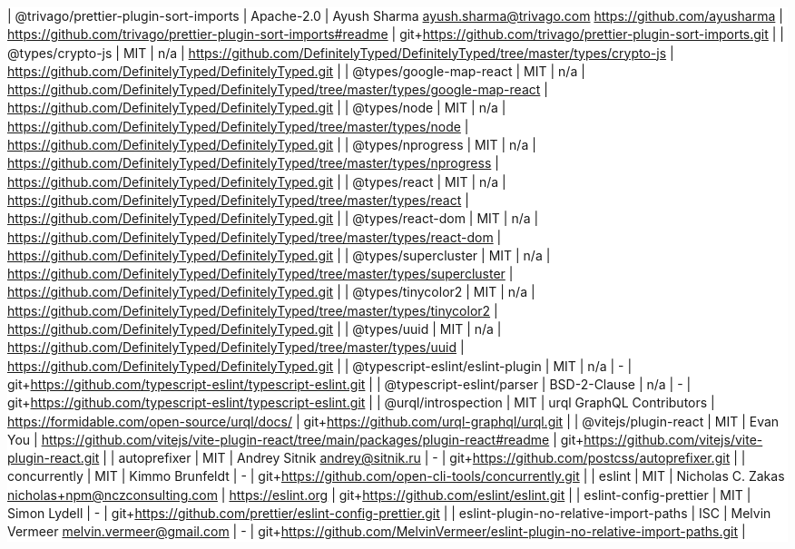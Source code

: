 | @trivago/prettier-plugin-sort-imports       | Apache-2.0   | Ayush Sharma ayush.sharma@trivago.com https://github.com/ayusharma     | https://github.com/trivago/prettier-plugin-sort-imports#readme                        | git+https://github.com/trivago/prettier-plugin-sort-imports.git                 |
| @types/crypto-js                            | MIT          | n/a                                                                    | https://github.com/DefinitelyTyped/DefinitelyTyped/tree/master/types/crypto-js        | https://github.com/DefinitelyTyped/DefinitelyTyped.git                          |
| @types/google-map-react                     | MIT          | n/a                                                                    | https://github.com/DefinitelyTyped/DefinitelyTyped/tree/master/types/google-map-react | https://github.com/DefinitelyTyped/DefinitelyTyped.git                          |
| @types/node                                 | MIT          | n/a                                                                    | https://github.com/DefinitelyTyped/DefinitelyTyped/tree/master/types/node             | https://github.com/DefinitelyTyped/DefinitelyTyped.git                          |
| @types/nprogress                            | MIT          | n/a                                                                    | https://github.com/DefinitelyTyped/DefinitelyTyped/tree/master/types/nprogress        | https://github.com/DefinitelyTyped/DefinitelyTyped.git                          |
| @types/react                                | MIT          | n/a                                                                    | https://github.com/DefinitelyTyped/DefinitelyTyped/tree/master/types/react            | https://github.com/DefinitelyTyped/DefinitelyTyped.git                          |
| @types/react-dom                            | MIT          | n/a                                                                    | https://github.com/DefinitelyTyped/DefinitelyTyped/tree/master/types/react-dom        | https://github.com/DefinitelyTyped/DefinitelyTyped.git                          |
| @types/supercluster                         | MIT          | n/a                                                                    | https://github.com/DefinitelyTyped/DefinitelyTyped/tree/master/types/supercluster     | https://github.com/DefinitelyTyped/DefinitelyTyped.git                          |
| @types/tinycolor2                           | MIT          | n/a                                                                    | https://github.com/DefinitelyTyped/DefinitelyTyped/tree/master/types/tinycolor2       | https://github.com/DefinitelyTyped/DefinitelyTyped.git                          |
| @types/uuid                                 | MIT          | n/a                                                                    | https://github.com/DefinitelyTyped/DefinitelyTyped/tree/master/types/uuid             | https://github.com/DefinitelyTyped/DefinitelyTyped.git                          |
| @typescript-eslint/eslint-plugin            | MIT          | n/a                                                                    | -                                                                                     | git+https://github.com/typescript-eslint/typescript-eslint.git                  |
| @typescript-eslint/parser                   | BSD-2-Clause | n/a                                                                    | -                                                                                     | git+https://github.com/typescript-eslint/typescript-eslint.git                  |
| @urql/introspection                         | MIT          | urql GraphQL Contributors                                              | https://formidable.com/open-source/urql/docs/                                         | git+https://github.com/urql-graphql/urql.git                                    |
| @vitejs/plugin-react                        | MIT          | Evan You                                                               | https://github.com/vitejs/vite-plugin-react/tree/main/packages/plugin-react#readme    | git+https://github.com/vitejs/vite-plugin-react.git                             |
| autoprefixer                                | MIT          | Andrey Sitnik <andrey@sitnik.ru>                                       | -                                                                                     | git+https://github.com/postcss/autoprefixer.git                                 |
| concurrently                                | MIT          | Kimmo Brunfeldt                                                        | -                                                                                     | git+https://github.com/open-cli-tools/concurrently.git                          |
| eslint                                      | MIT          | Nicholas C. Zakas <nicholas+npm@nczconsulting.com>                     | https://eslint.org                                                                    | git+https://github.com/eslint/eslint.git                                        |
| eslint-config-prettier                      | MIT          | Simon Lydell                                                           | -                                                                                     | git+https://github.com/prettier/eslint-config-prettier.git                      |
| eslint-plugin-no-relative-import-paths      | ISC          | Melvin Vermeer <melvin.vermeer@gmail.com>                              | -                                                                                     | git+https://github.com/MelvinVermeer/eslint-plugin-no-relative-import-paths.git |